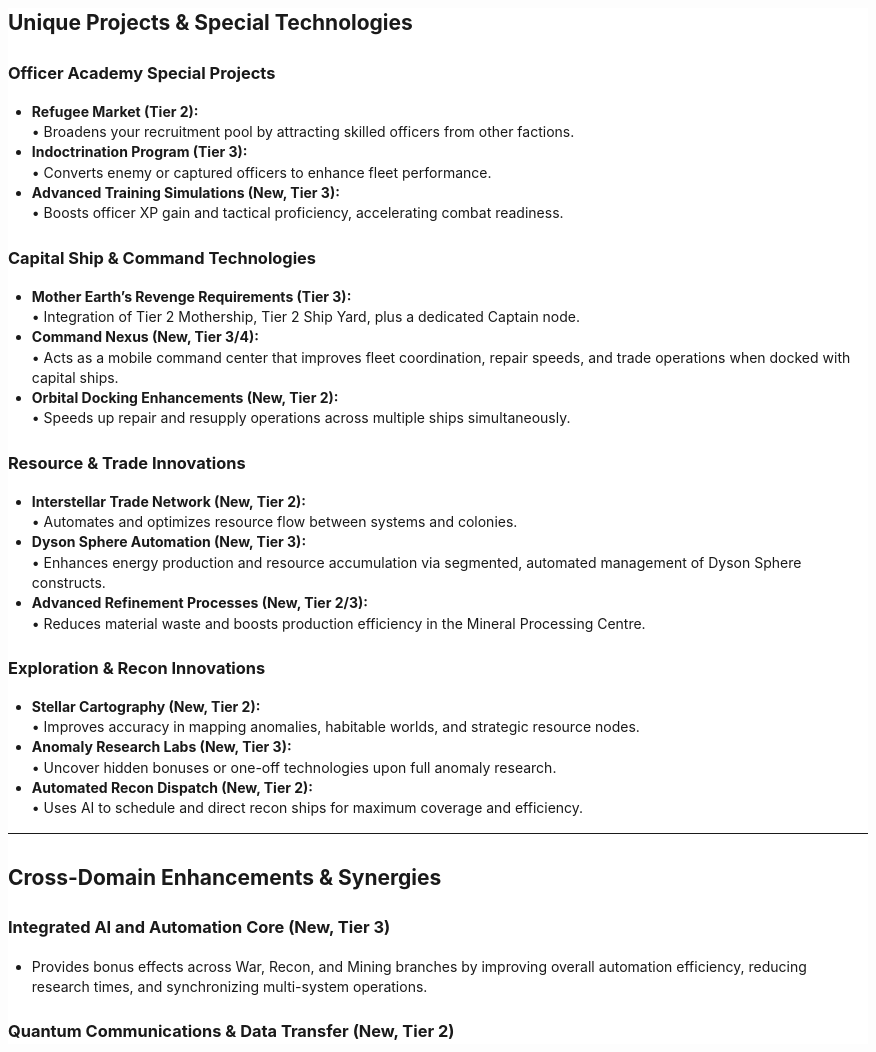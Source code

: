 
## Unique Projects & Special Technologies

### Officer Academy Special Projects

- **Refugee Market (Tier 2):**  
  • Broadens your recruitment pool by attracting skilled officers from other factions.
- **Indoctrination Program (Tier 3):**  
  • Converts enemy or captured officers to enhance fleet performance.
- **Advanced Training Simulations (New, Tier 3):**  
  • Boosts officer XP gain and tactical proficiency, accelerating combat readiness.

### Capital Ship & Command Technologies

- **Mother Earth’s Revenge Requirements (Tier 3):**  
  • Integration of Tier 2 Mothership, Tier 2 Ship Yard, plus a dedicated Captain node.
- **Command Nexus (New, Tier 3/4):**  
  • Acts as a mobile command center that improves fleet coordination, repair speeds, and trade operations when docked with capital ships.
- **Orbital Docking Enhancements (New, Tier 2):**  
  • Speeds up repair and resupply operations across multiple ships simultaneously.

### Resource & Trade Innovations

- **Interstellar Trade Network (New, Tier 2):**  
  • Automates and optimizes resource flow between systems and colonies.
- **Dyson Sphere Automation (New, Tier 3):**  
  • Enhances energy production and resource accumulation via segmented, automated management of Dyson Sphere constructs.
- **Advanced Refinement Processes (New, Tier 2/3):**  
  • Reduces material waste and boosts production efficiency in the Mineral Processing Centre.

### Exploration & Recon Innovations

- **Stellar Cartography (New, Tier 2):**  
  • Improves accuracy in mapping anomalies, habitable worlds, and strategic resource nodes.
- **Anomaly Research Labs (New, Tier 3):**  
  • Uncover hidden bonuses or one-off technologies upon full anomaly research.
- **Automated Recon Dispatch (New, Tier 2):**  
  • Uses AI to schedule and direct recon ships for maximum coverage and efficiency.

---

## Cross-Domain Enhancements & Synergies

### Integrated AI and Automation Core (New, Tier 3)

- Provides bonus effects across War, Recon, and Mining branches by improving overall automation efficiency, reducing research times, and synchronizing multi-system operations.

### Quantum Communications & Data Transfer (New, Tier 2)
